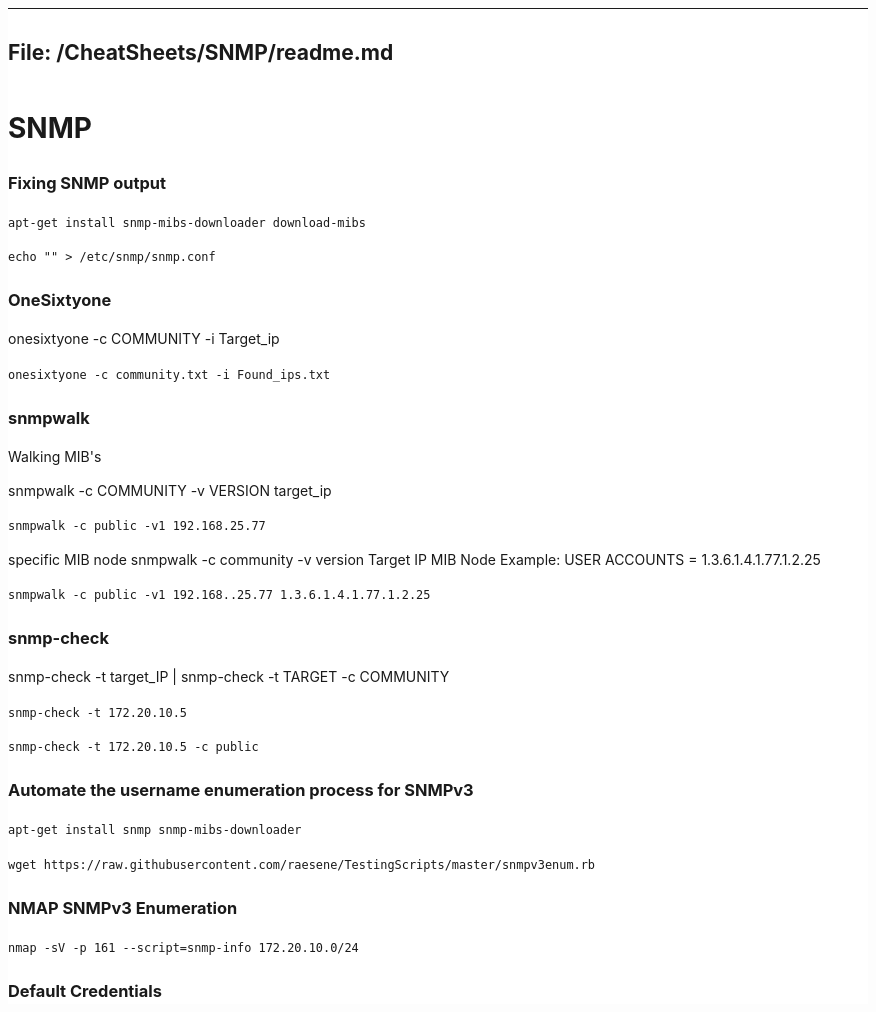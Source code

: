 



---
File: /CheatSheets/SNMP/readme.md
---

# SNMP

### Fixing SNMP output

`apt-get install snmp-mibs-downloader download-mibs` 

`echo "" > /etc/snmp/snmp.conf`

### OneSixtyone

onesixtyone -c COMMUNITY -i Target_ip

`onesixtyone -c community.txt -i Found_ips.txt`

### snmpwalk

Walking MIB's

snmpwalk  -c COMMUNITY -v VERSION target_ip

`snmpwalk -c public -v1 192.168.25.77`

specific MIB node
snmpwalk -c community -v version Target IP MIB Node
Example: USER ACCOUNTS = 1.3.6.1.4.1.77.1.2.25

`snmpwalk -c public -v1 192.168..25.77 1.3.6.1.4.1.77.1.2.25`

### snmp-check

snmp-check -t target_IP | snmp-check -t TARGET -c COMMUNITY

`snmp-check -t 172.20.10.5`

`snmp-check -t 172.20.10.5 -c public`

### Automate the username enumeration process for SNMPv3

`apt-get install snmp snmp-mibs-downloader`

`wget https://raw.githubusercontent.com/raesene/TestingScripts/master/snmpv3enum.rb`

### NMAP SNMPv3 Enumeration 

`nmap -sV -p 161 --script=snmp-info 172.20.10.0/24`


### Default Credentials
